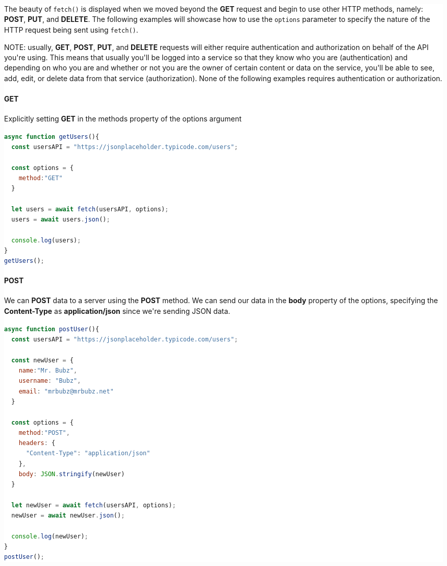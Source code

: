 The beauty of `fetch()` is displayed when we moved beyond the **GET** request and begin to use other HTTP methods, namely: **POST**, **PUT**, and **DELETE**. The following examples will showcase how to use the `options` parameter to specify the nature of the HTTP request being sent using `fetch()`.

NOTE: usually, **GET**, **POST**, **PUT**, and **DELETE** requests will either require authentication and authorization on behalf of the API you're using. This means that usually you'll be logged into a service so that they know who you are (authentication) and depending on who you are and whether or not you are the owner of certain content or data on the service, you'll be able to see, add, edit, or delete data from that service (authorization). None of the following examples requires authentication or authorization. 

#### GET

Explicitly setting **GET** in the methods property of the options argument
```js
async function getUsers(){
  const usersAPI = "https://jsonplaceholder.typicode.com/users";

  const options = {
    method:"GET"
  }
  
  let users = await fetch(usersAPI, options);
  users = await users.json();

  console.log(users);
}
getUsers();
```

#### POST

We can **POST** data to a server using the **POST** method. We can send our data in the **body** property of the options, specifying the **Content-Type** as **application/json** since we're sending JSON data.

```js
async function postUser(){
  const usersAPI = "https://jsonplaceholder.typicode.com/users";

  const newUser = {
    name:"Mr. Bubz",
    username: "Bubz",
    email: "mrbubz@mrbubz.net"
  }
  
  const options = {
    method:"POST",
    headers: {
      "Content-Type": "application/json"
    },
    body: JSON.stringify(newUser)
  }
  
  let newUser = await fetch(usersAPI, options);
  newUser = await newUser.json();

  console.log(newUser);
}
postUser();

```

